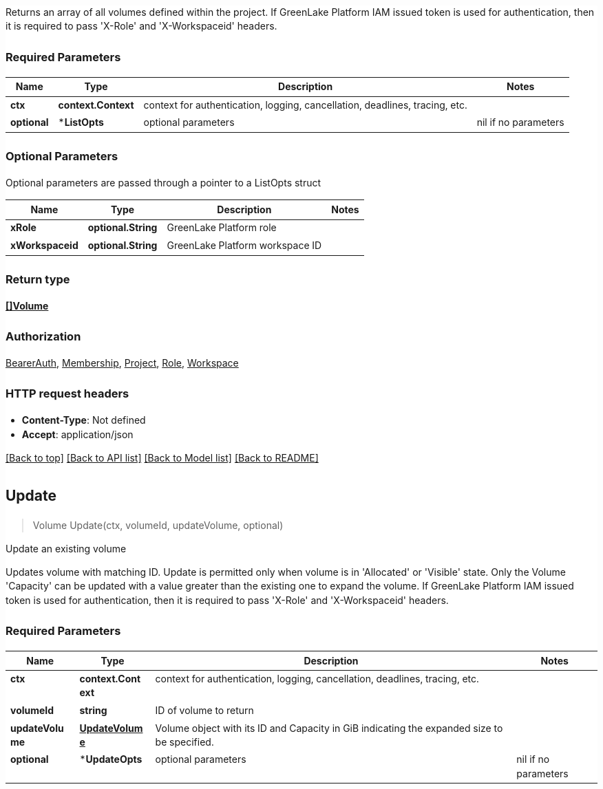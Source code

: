 Returns an array of all volumes defined within the project. If GreenLake Platform IAM issued token is used for authentication, then it is required to pass  'X-Role' and 'X-Workspaceid' headers.

### Required Parameters


Name | Type | Description  | Notes
------------- | ------------- | ------------- | -------------
**ctx** | **context.Context** | context for authentication, logging, cancellation, deadlines, tracing, etc.
 **optional** | ***ListOpts** | optional parameters | nil if no parameters

### Optional Parameters

Optional parameters are passed through a pointer to a ListOpts struct


Name | Type | Description  | Notes
------------- | ------------- | ------------- | -------------
 **xRole** | **optional.String**| GreenLake Platform role | 
 **xWorkspaceid** | **optional.String**| GreenLake Platform workspace ID | 

### Return type

[**[]Volume**](Volume.md)

### Authorization

[BearerAuth](../README.md#BearerAuth), [Membership](../README.md#Membership), [Project](../README.md#Project), [Role](../README.md#Role), [Workspace](../README.md#Workspace)

### HTTP request headers

- **Content-Type**: Not defined
- **Accept**: application/json

[[Back to top]](#) [[Back to API list]](../README.md#documentation-for-api-endpoints)
[[Back to Model list]](../README.md#documentation-for-models)
[[Back to README]](../README.md)


## Update

> Volume Update(ctx, volumeId, updateVolume, optional)

Update an existing volume

Updates volume with matching ID. Update is permitted only when volume is in 'Allocated' or 'Visible' state. Only the Volume 'Capacity' can be updated with a value greater than the existing one to expand the volume.  If GreenLake Platform IAM issued token is used for authentication, then it is required to pass  'X-Role' and 'X-Workspaceid' headers. 

### Required Parameters


Name | Type | Description  | Notes
------------- | ------------- | ------------- | -------------
**ctx** | **context.Context** | context for authentication, logging, cancellation, deadlines, tracing, etc.
**volumeId** | **string**| ID of volume to return | 
**updateVolume** | [**UpdateVolume**](UpdateVolume.md)| Volume object with its ID and Capacity in GiB indicating the expanded size to be specified. | 
 **optional** | ***UpdateOpts** | optional parameters | nil if no parameters
